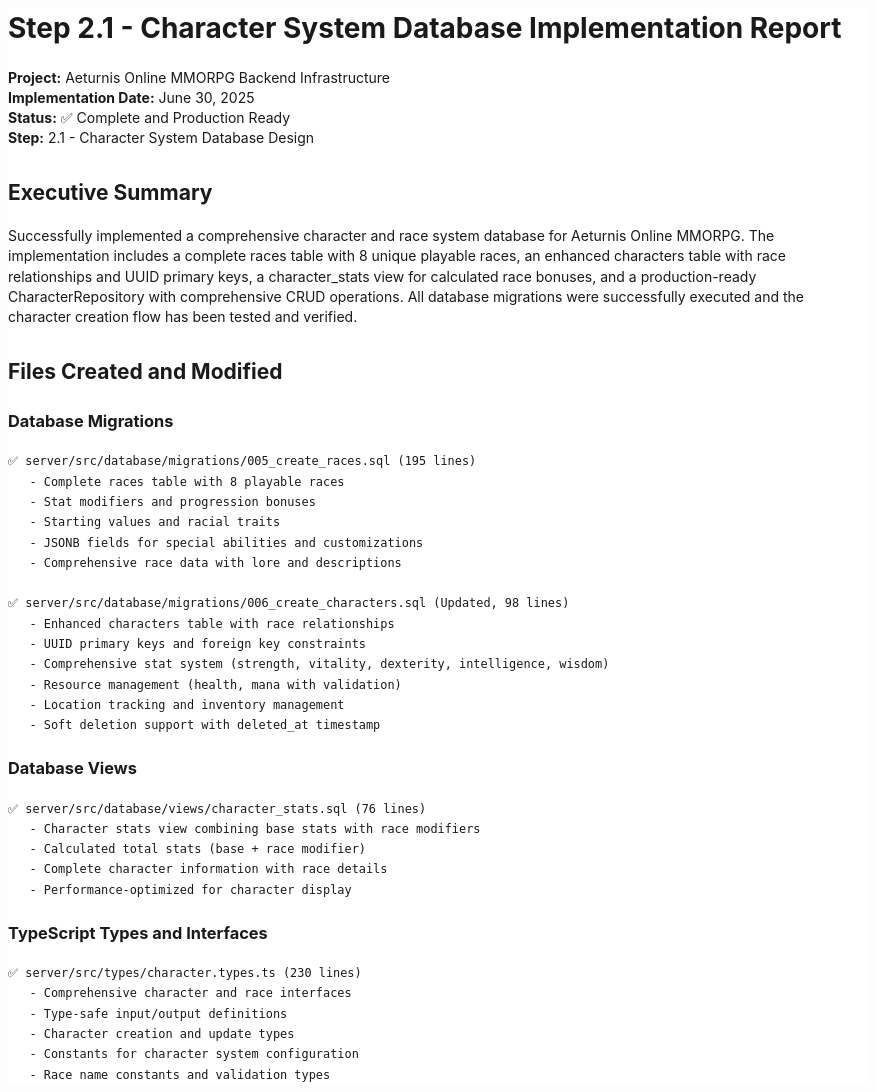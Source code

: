 # Step 2.1 - Character System Database Implementation Report

**Project:** Aeturnis Online MMORPG Backend Infrastructure  
**Implementation Date:** June 30, 2025  
**Status:** ✅ Complete and Production Ready  
**Step:** 2.1 - Character System Database Design  

## Executive Summary

Successfully implemented a comprehensive character and race system database for Aeturnis Online MMORPG. The implementation includes a complete races table with 8 unique playable races, an enhanced characters table with race relationships and UUID primary keys, a character_stats view for calculated race bonuses, and a production-ready CharacterRepository with comprehensive CRUD operations. All database migrations were successfully executed and the character creation flow has been tested and verified.

## Files Created and Modified

### Database Migrations
```
✅ server/src/database/migrations/005_create_races.sql (195 lines)
   - Complete races table with 8 playable races
   - Stat modifiers and progression bonuses
   - Starting values and racial traits
   - JSONB fields for special abilities and customizations
   - Comprehensive race data with lore and descriptions

✅ server/src/database/migrations/006_create_characters.sql (Updated, 98 lines)
   - Enhanced characters table with race relationships
   - UUID primary keys and foreign key constraints
   - Comprehensive stat system (strength, vitality, dexterity, intelligence, wisdom)
   - Resource management (health, mana with validation)
   - Location tracking and inventory management
   - Soft deletion support with deleted_at timestamp
```

### Database Views
```
✅ server/src/database/views/character_stats.sql (76 lines)
   - Character stats view combining base stats with race modifiers
   - Calculated total stats (base + race modifier)
   - Complete character information with race details
   - Performance-optimized for character display
```

### TypeScript Types and Interfaces
```
✅ server/src/types/character.types.ts (230 lines)
   - Comprehensive character and race interfaces
   - Type-safe input/output definitions
   - Character creation and update types
   - Constants for character system configuration
   - Race name constants and validation types
```
